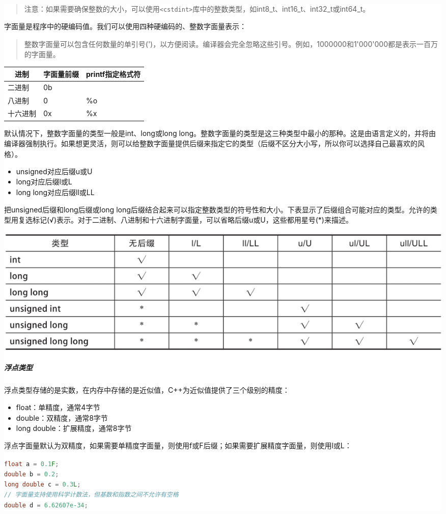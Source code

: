 > 注意：如果需要确保整数的大小，可以使用`<cstdint>`库中的整数类型，如int8_t、int16_t、int32_t或int64_t。

字面量是程序中的硬编码值。我们可以使用四种硬编码的、整数字面量表示：

> 整数字面量可以包含任何数量的单引号(')，以方便阅读。编译器会完全忽略这些引号。例如，1000000和1'000'000都是表示一百万的字面量。

| 进制     | 字面量前缀 | printf指定格式符 |
| -------- | ---------- | ---------------- |
| 二进制   | 0b         |                  |
| 八进制   | 0          | %o               |
| 十六进制 | 0x         | %x               |

默认情况下，整数字面量的类型一般是int、long或long long。整数字面量的类型是这三种类型中最小的那种。这是由语言定义的，并将由编译器强制执行。如果想更灵活，则可以给整数字面量提供后缀来指定它的类型（后缀不区分大小写，所以你可以选择自己最喜欢的风格）。

+ unsigned对应后缀u或U
+ long对应后缀l或L
+ long long对应后缀ll或LL

把unsigned后缀和long后缀或long long后缀结合起来可以指定整数类型的符号性和大小。下表显示了后缀组合可能对应的类型。允许的类型用复选标记(√)表示。对于二进制、八进制和十六进制字面量，可以省略后缀u或U，这些都用星号(*)来描述。

![image-20240116184845516](images/image-20240116184845516.png) 



##### 浮点类型

浮点类型存储的是实数，在内存中存储的是近似值，C++为近似值提供了三个级别的精度：

+ float：单精度，通常4字节
+ double：双精度，通常8字节
+ long double：扩展精度，通常8字节

浮点字面量默认为双精度，如果需要单精度字面量，则使用f或F后缀；如果需要扩展精度字面量，则使用l或L：

```c++
float a = 0.1F;
double b = 0.2;
long double c = 0.3L;
// 字面量支持使用科学计数法，但基数和指数之间不允许有空格
double d = 6.62607e-34;
```
